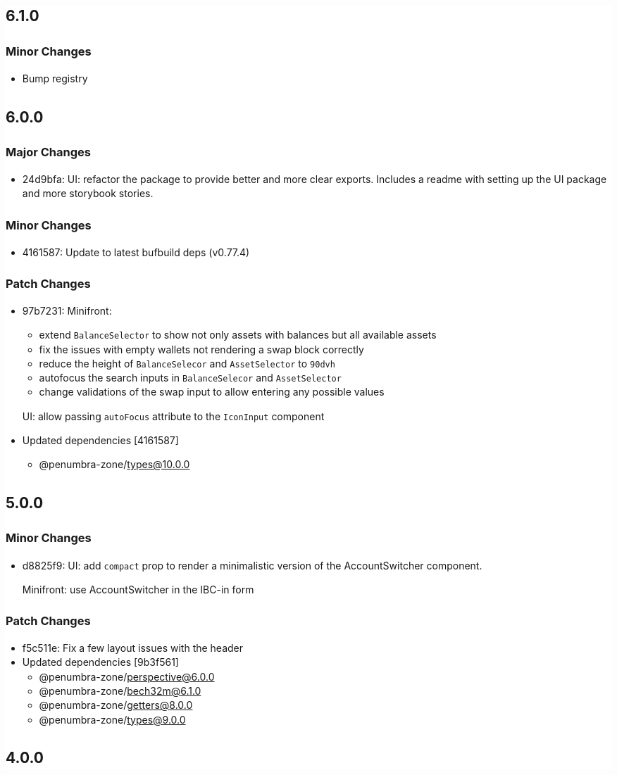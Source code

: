 ## 6.1.0

### Minor Changes

- Bump registry

## 6.0.0

### Major Changes

- 24d9bfa: UI: refactor the package to provide better and more clear exports. Includes a readme with setting up the UI package and more storybook stories.

### Minor Changes

- 4161587: Update to latest bufbuild deps (v0.77.4)

### Patch Changes

- 97b7231: Minifront:

  - extend `BalanceSelector` to show not only assets with balances but all available assets
  - fix the issues with empty wallets not rendering a swap block correctly
  - reduce the height of `BalanceSelecor` and `AssetSelector` to `90dvh`
  - autofocus the search inputs in `BalanceSelecor` and `AssetSelector`
  - change validations of the swap input to allow entering any possible values

  UI: allow passing `autoFocus` attribute to the `IconInput` component

- Updated dependencies [4161587]
  - @penumbra-zone/types@10.0.0

## 5.0.0

### Minor Changes

- d8825f9: UI: add `compact` prop to render a minimalistic version of the AccountSwitcher component.

  Minifront: use AccountSwitcher in the IBC-in form

### Patch Changes

- f5c511e: Fix a few layout issues with the header
- Updated dependencies [9b3f561]
  - @penumbra-zone/perspective@6.0.0
  - @penumbra-zone/bech32m@6.1.0
  - @penumbra-zone/getters@8.0.0
  - @penumbra-zone/types@9.0.0

## 4.0.0
